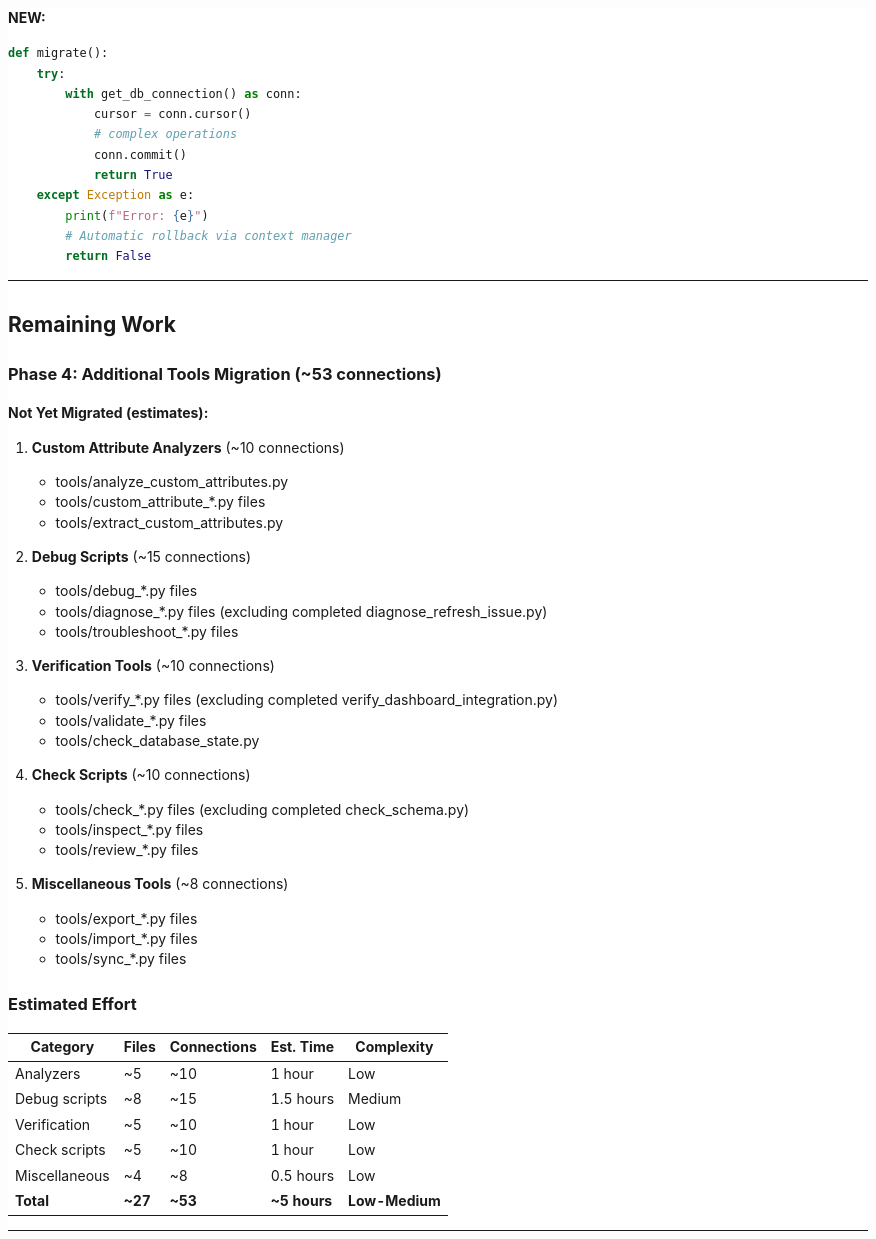 **NEW:**
```python
def migrate():
    try:
        with get_db_connection() as conn:
            cursor = conn.cursor()
            # complex operations
            conn.commit()
            return True
    except Exception as e:
        print(f"Error: {e}")
        # Automatic rollback via context manager
        return False
```

---

## Remaining Work

### Phase 4: Additional Tools Migration (~53 connections)

**Not Yet Migrated (estimates):**

1. **Custom Attribute Analyzers** (~10 connections)
   - tools/analyze_custom_attributes.py
   - tools/custom_attribute_*.py files
   - tools/extract_custom_attributes.py

2. **Debug Scripts** (~15 connections)
   - tools/debug_*.py files
   - tools/diagnose_*.py files (excluding completed diagnose_refresh_issue.py)
   - tools/troubleshoot_*.py files

3. **Verification Tools** (~10 connections)
   - tools/verify_*.py files (excluding completed verify_dashboard_integration.py)
   - tools/validate_*.py files
   - tools/check_database_state.py

4. **Check Scripts** (~10 connections)
   - tools/check_*.py files (excluding completed check_schema.py)
   - tools/inspect_*.py files
   - tools/review_*.py files

5. **Miscellaneous Tools** (~8 connections)
   - tools/export_*.py files
   - tools/import_*.py files
   - tools/sync_*.py files

### Estimated Effort

| Category | Files | Connections | Est. Time | Complexity |
|----------|-------|-------------|-----------|------------|
| Analyzers | ~5 | ~10 | 1 hour | Low |
| Debug scripts | ~8 | ~15 | 1.5 hours | Medium |
| Verification | ~5 | ~10 | 1 hour | Low |
| Check scripts | ~5 | ~10 | 1 hour | Low |
| Miscellaneous | ~4 | ~8 | 0.5 hours | Low |
| **Total** | **~27** | **~53** | **~5 hours** | **Low-Medium** |

---